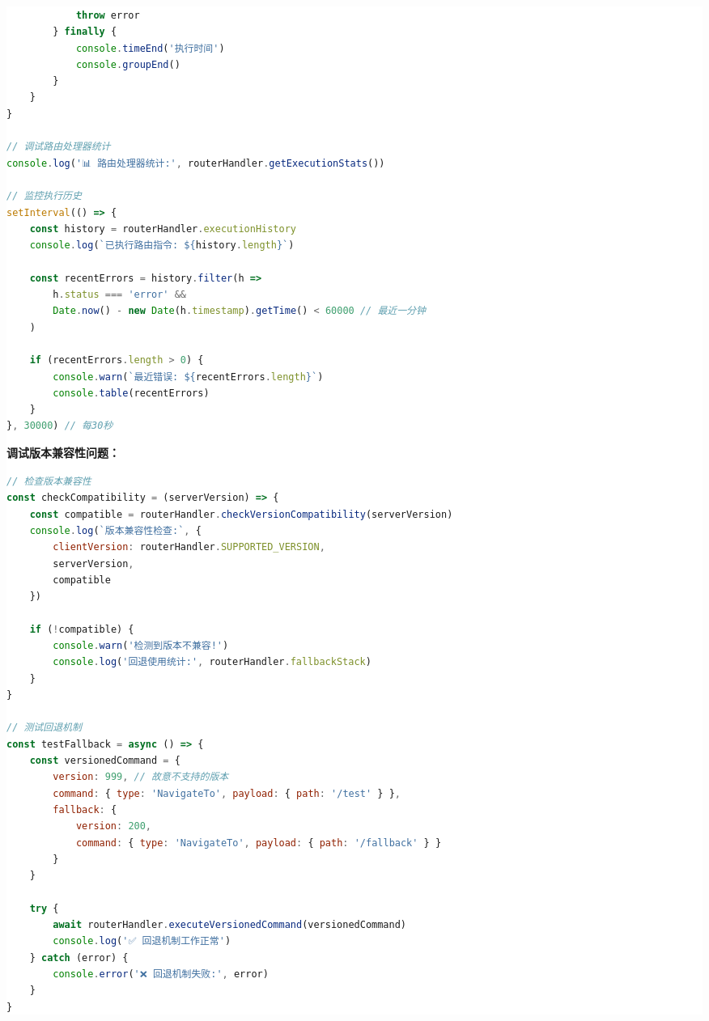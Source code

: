 ```javascript
            throw error
        } finally {
            console.timeEnd('执行时间')
            console.groupEnd()
        }
    }
}

// 调试路由处理器统计
console.log('📊 路由处理器统计:', routerHandler.getExecutionStats())

// 监控执行历史
setInterval(() => {
    const history = routerHandler.executionHistory
    console.log(`已执行路由指令: ${history.length}`)
    
    const recentErrors = history.filter(h => 
        h.status === 'error' && 
        Date.now() - new Date(h.timestamp).getTime() < 60000 // 最近一分钟
    )
    
    if (recentErrors.length > 0) {
        console.warn(`最近错误: ${recentErrors.length}`)
        console.table(recentErrors)
    }
}, 30000) // 每30秒
```

**调试版本兼容性问题：**

```javascript
// 检查版本兼容性
const checkCompatibility = (serverVersion) => {
    const compatible = routerHandler.checkVersionCompatibility(serverVersion)
    console.log(`版本兼容性检查:`, {
        clientVersion: routerHandler.SUPPORTED_VERSION,
        serverVersion,
        compatible
    })
    
    if (!compatible) {
        console.warn('检测到版本不兼容!')
        console.log('回退使用统计:', routerHandler.fallbackStack)
    }
}

// 测试回退机制
const testFallback = async () => {
    const versionedCommand = {
        version: 999, // 故意不支持的版本
        command: { type: 'NavigateTo', payload: { path: '/test' } },
        fallback: {
            version: 200,
            command: { type: 'NavigateTo', payload: { path: '/fallback' } }
        }
    }
    
    try {
        await routerHandler.executeVersionedCommand(versionedCommand)
        console.log('✅ 回退机制工作正常')
    } catch (error) {
        console.error('❌ 回退机制失败:', error)
    }
}
```